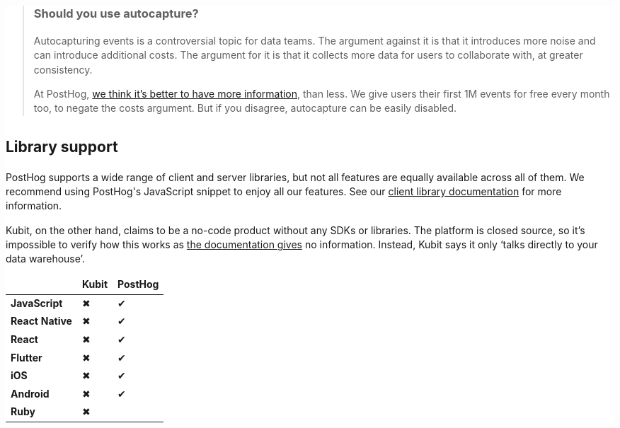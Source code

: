 > ### Should you use autocapture?
> 
> Autocapturing events is a controversial topic for data teams. The argument against it is that it introduces more noise and can introduce additional costs. The argument for it is that it collects more data for users to collaborate with, at greater consistency. 
>
> At PostHog, [we think it’s better to have more information](/blog/is-autocapture-still-bad), than less. We give users their first 1M events for free every month too, to negate the costs argument. But if you disagree, autocapture can be easily disabled. 

## Library support
PostHog supports a wide range of client and server libraries, but not all features are equally available across all of them. We recommend using PostHog's JavaScript snippet to enjoy all our features. See our [client library documentation](/docs/getting-started/install?tab=snippet) for more information.

Kubit, on the other hand, claims to be a no-code product without any SDKs or libraries. The platform is closed source, so it’s impossible to verify how this works as [the documentation gives](https://docs.kubit.ai/docs) no information. Instead, Kubit says it only ‘talks directly to your data warehouse’.

<div className="overflow-x-auto -mx-5 px-5">
<table className="w-full mt-4" style="min-width: 600px;">
    <thead>
        <tr>
            <td className="w-3/12"></td>
            <td><strong>Kubit</strong></td>
            <td><strong>PostHog</strong></td>
        </tr>
    </thead>
    <tbody>
        <tr>
            <td><strong>JavaScript</strong></td>
            <td className="text-center"><span className="text-red text-lg">✖</span></td>
            <td className="text-center"><span className="text-green text-lg">✔</span></td>
        </tr>
        <tr>
            <td><strong>React Native</strong></td>
            <td className="text-center"><span className="text-red text-lg">✖</span></td>
            <td className="text-center"><span className="text-green text-lg">✔</span></td>
        </tr>
        <tr>
            <td><strong>React</strong></td>
            <td className="text-center"><span className="text-red text-lg">✖</span></td>
            <td className="text-center"><span className="text-green text-lg">✔</span></td>
        </tr>
        <tr>
            <td><strong>Flutter</strong></td>
            <td className="text-center"><span className="text-red text-lg">✖</span></td>
            <td className="text-center"><span className="text-green text-lg">✔</span></td>
        </tr>
        <tr>
            <td><strong>iOS</strong></td>
            <td className="text-center"><span className="text-red text-lg">✖</span></td>
            <td className="text-center"><span className="text-green text-lg">✔</span></td>
        </tr>
        <tr>
            <td><strong>Android</strong></td>
            <td className="text-center"><span className="text-red text-lg">✖</span></td>
            <td className="text-center"><span className="text-green text-lg">✔</span></td>
        </tr>
        <tr>
            <td><strong>Ruby</strong></td>
            <td className="text-center"><span className="text-red text-lg">✖</span></td>